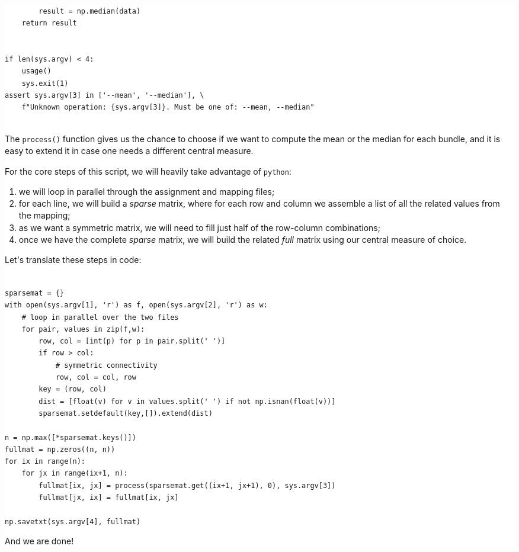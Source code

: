 ```
        result = np.median(data)
    return result


if len(sys.argv) < 4:
    usage()
    sys.exit(1)
assert sys.argv[3] in ['--mean', '--median'], \
    f"Unknown operation: {sys.argv[3]}. Must be one of: --mean, --median"
    
```

The `process()` function gives us the chance to choose if we want to compute the mean or the median for each bundle, and it is easy to extend it in case one needs a different central measure.

For the core steps of this script, we will heavily take advantage of `python`:

1. we will loop in parallel through the assignment and mapping files;
2. for each line, we will build a _sparse_ matrix, where for each row and column we assemble a list of all the related values from the mapping;
3. as we want a symmetric matrix, we will need to fill just half of the row-column combinations;
4. once we have the complete _sparse_ matrix, we will build the related _full_ matrix using our central measure of choice.

Let's translate these steps in code:


```

sparsemat = {}
with open(sys.argv[1], 'r') as f, open(sys.argv[2], 'r') as w:
    # loop in parallel over the two files
    for pair, values in zip(f,w):
        row, col = [int(p) for p in pair.split(' ')]
        if row > col:
            # symmetric connectivity
            row, col = col, row
        key = (row, col)
        dist = [float(v) for v in values.split(' ') if not np.isnan(float(v))]
        sparsemat.setdefault(key,[]).extend(dist)

n = np.max([*sparsemat.keys()])
fullmat = np.zeros((n, n))
for ix in range(n):
    for jx in range(ix+1, n):
        fullmat[ix, jx] = process(sparsemat.get((ix+1, jx+1), 0), sys.argv[3])
        fullmat[jx, ix] = fullmat[ix, jx]

np.savetxt(sys.argv[4], fullmat)

```

And we are done!
